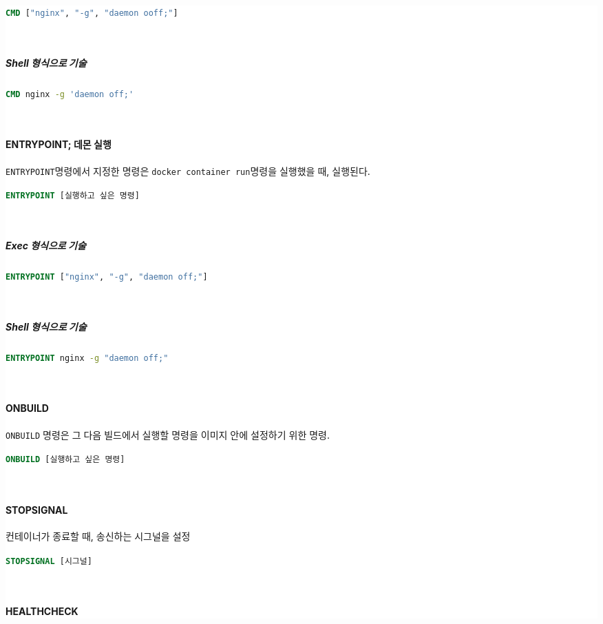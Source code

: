 ```dockerfile
CMD ["nginx", "-g", "daemon ooff;"]
```

​    

#####     Shell 형식으로 기술

```dockerfile
CMD nginx -g 'daemon off;'
```

​    

#### ENTRYPOINT; 데몬 실행

`ENTRYPOINT`명령에서 지정한 명령은 `docker container run`명령을 실행했을 때, 실행된다.

```dockerfile
ENTRYPOINT [실행하고 싶은 명령]
```

​    

##### Exec 형식으로 기술

```dockerfile
ENTRYPOINT ["nginx", "-g", "daemon off;"]
```

​    

##### Shell 형식으로 기술

```dockerfile
ENTRYPOINT nginx -g "daemon off;"
```

​     

#### ONBUILD

`ONBUILD` 명령은 그 다음 빌드에서 실행할 명령을 이미지 안에 설정하기 위한 명령.

```dockerfile
ONBUILD [실행하고 싶은 명령]
```

​    

#### STOPSIGNAL

컨테이너가 종료할 때, 송신하는 시그널을 설정    

```dockerfile
STOPSIGNAL [시그널]
```

​    

#### HEALTHCHECK
